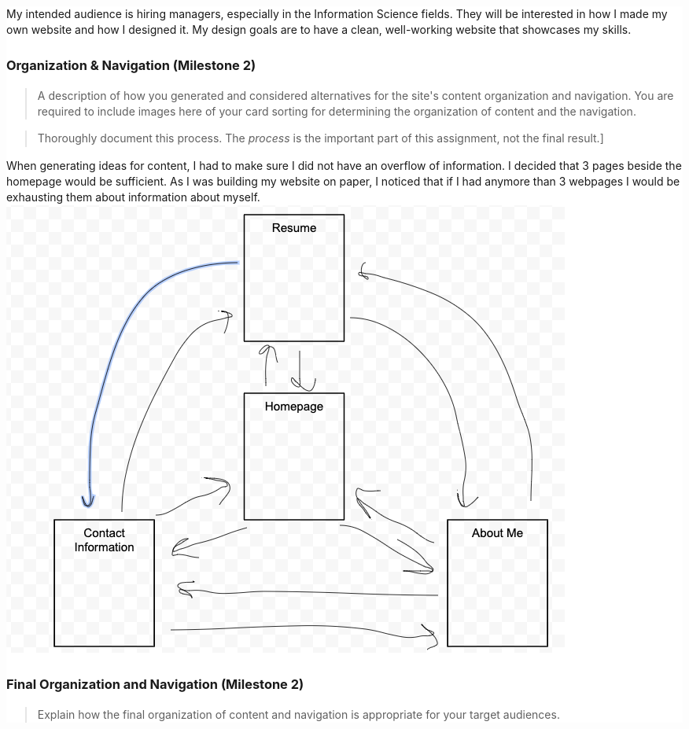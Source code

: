 My intended audience is hiring managers, especially in the Information Science fields. They will be interested in how I made my own website and how I designed it. My design goals are to have a clean, well-working website that showcases my skills.

### Organization & Navigation (Milestone 2)
> A description of how you generated and considered alternatives for the site's content organization and navigation. You are required to include images here of your card sorting for determining the organization of content and the navigation.

> Thoroughly document this process. The _process_ is the important part of this assignment, not the final result.]

When generating ideas for content, I had to make sure I did not have an overflow of information. I decided that 3 pages beside the homepage would be sufficient. As I was building my website on paper, I noticed that if I had anymore than 3 webpages I would be exhausting them about information about myself.
<img src="mental-model.jpg"
 alt="Card Sorting Process"/>

### Final Organization and Navigation (Milestone 2)
> Explain how the final organization of content and navigation is appropriate for your target audiences.
